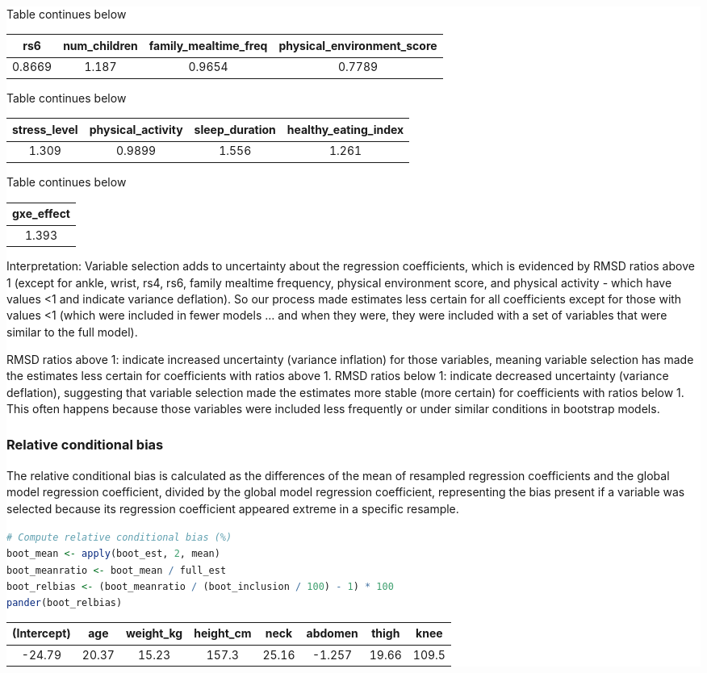 Table continues below

|  rs6   | num_children | family_mealtime_freq | physical_environment_score |
|:------:|:------------:|:--------------------:|:--------------------------:|
| 0.8669 |    1.187     |        0.9654        |           0.7789           |

Table continues below

| stress_level | physical_activity | sleep_duration | healthy_eating_index |
|:------------:|:-----------------:|:--------------:|:--------------------:|
|    1.309     |      0.9899       |     1.556      |        1.261         |

Table continues below

| gxe_effect |
|:----------:|
|   1.393    |

Interpretation: Variable selection adds to uncertainty about the
regression coefficients, which is evidenced by RMSD ratios above 1
(except for ankle, wrist, rs4, rs6, family mealtime frequency, physical
environment score, and physical activity - which have values \<1 and
indicate variance deflation). So our process made estimates less certain
for all coefficients except for those with values \<1 (which were
included in fewer models … and when they were, they were included with a
set of variables that were similar to the full model).

RMSD ratios above 1: indicate increased uncertainty (variance inflation)
for those variables, meaning variable selection has made the estimates
less certain for coefficients with ratios above 1. RMSD ratios below 1:
indicate decreased uncertainty (variance deflation), suggesting that
variable selection made the estimates more stable (more certain) for
coefficients with ratios below 1. This often happens because those
variables were included less frequently or under similar conditions in
bootstrap models.

### Relative conditional bias

The relative conditional bias is calculated as the differences of the
mean of resampled regression coefficients and the global model
regression coefficient, divided by the global model regression
coefficient, representing the bias present if a variable was selected
because its regression coefficient appeared extreme in a specific
resample.

``` r
# Compute relative conditional bias (%)
boot_mean <- apply(boot_est, 2, mean)
boot_meanratio <- boot_mean / full_est
boot_relbias <- (boot_meanratio / (boot_inclusion / 100) - 1) * 100
pander(boot_relbias)
```

| (Intercept) |  age  | weight_kg | height_cm | neck  | abdomen | thigh | knee  |
|:-----------:|:-----:|:---------:|:---------:|:-----:|:-------:|:-----:|:-----:|
|   -24.79    | 20.37 |   15.23   |   157.3   | 25.16 | -1.257  | 19.66 | 109.5 |
